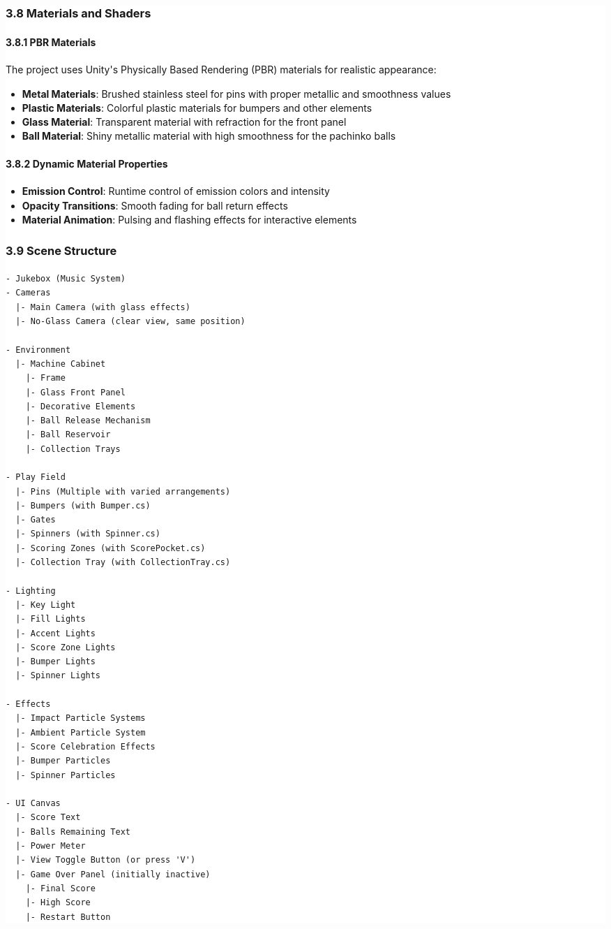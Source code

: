 ### 3.8 Materials and Shaders

#### 3.8.1 PBR Materials
The project uses Unity's Physically Based Rendering (PBR) materials for realistic appearance:
- **Metal Materials**: Brushed stainless steel for pins with proper metallic and smoothness values
- **Plastic Materials**: Colorful plastic materials for bumpers and other elements
- **Glass Material**: Transparent material with refraction for the front panel
- **Ball Material**: Shiny metallic material with high smoothness for the pachinko balls

#### 3.8.2 Dynamic Material Properties
- **Emission Control**: Runtime control of emission colors and intensity
- **Opacity Transitions**: Smooth fading for ball return effects
- **Material Animation**: Pulsing and flashing effects for interactive elements

### 3.9 Scene Structure

```
- Jukebox (Music System)
- Cameras
  |- Main Camera (with glass effects)
  |- No-Glass Camera (clear view, same position)
  
- Environment
  |- Machine Cabinet
    |- Frame
    |- Glass Front Panel
    |- Decorative Elements
    |- Ball Release Mechanism
    |- Ball Reservoir
    |- Collection Trays
  
- Play Field
  |- Pins (Multiple with varied arrangements)
  |- Bumpers (with Bumper.cs)
  |- Gates
  |- Spinners (with Spinner.cs)
  |- Scoring Zones (with ScorePocket.cs)
  |- Collection Tray (with CollectionTray.cs)
  
- Lighting
  |- Key Light
  |- Fill Lights
  |- Accent Lights
  |- Score Zone Lights
  |- Bumper Lights
  |- Spinner Lights
  
- Effects
  |- Impact Particle Systems
  |- Ambient Particle System
  |- Score Celebration Effects
  |- Bumper Particles
  |- Spinner Particles
  
- UI Canvas
  |- Score Text
  |- Balls Remaining Text
  |- Power Meter
  |- View Toggle Button (or press 'V')
  |- Game Over Panel (initially inactive)
    |- Final Score
    |- High Score
    |- Restart Button
```